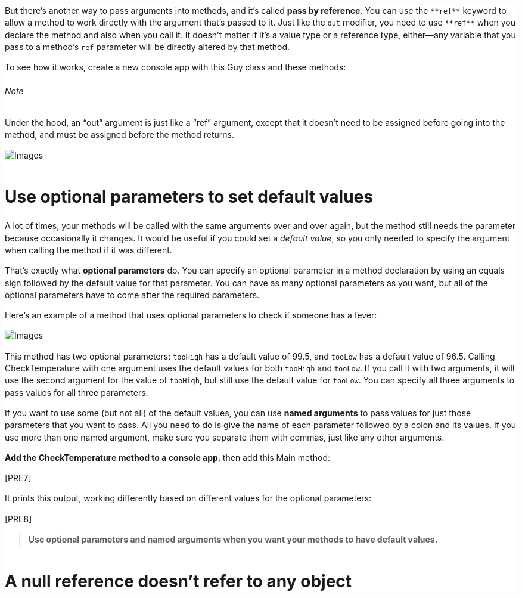 But there’s another way to pass arguments into methods, and it’s called **pass by reference**. You can use the `**ref**` keyword to allow a method to work directly with the argument that’s passed to it. Just like the `out` modifier, you need to use `**ref**` when you declare the method and also when you call it. It doesn’t matter if it’s a value type or a reference type, either—any variable that you pass to a method’s `ref` parameter will be directly altered by that method.

To see how it works, create a new console app with this Guy class and these methods:

###### Note

Under the hood, an “out” argument is just like a “ref” argument, except that it doesn’t need to be assigned before going into the method, and must be assigned before the method returns.

![Images](assets/pg607.png)

# Use optional parameters to set default values

A lot of times, your methods will be called with the same arguments over and over again, but the method still needs the parameter because occasionally it changes. It would be useful if you could set a *default value*, so you only needed to specify the argument when calling the method if it was different.

That’s exactly what **optional parameters** do. You can specify an optional parameter in a method declaration by using an equals sign followed by the default value for that parameter. You can have as many optional parameters as you want, but all of the optional parameters have to come after the required parameters.

Here’s an example of a method that uses optional parameters to check if someone has a fever:

![Images](assets/pg608.png)

This method has two optional parameters: `tooHigh` has a default value of 99.5, and `tooLow` has a default value of 96.5\. Calling CheckTemperature with one argument uses the default values for both `tooHigh` and `tooLow`. If you call it with two arguments, it will use the second argument for the value of `tooHigh`, but still use the default value for `tooLow`. You can specify all three arguments to pass values for all three parameters.

If you want to use some (but not all) of the default values, you can use **named arguments** to pass values for just those parameters that you want to pass. All you need to do is give the name of each parameter followed by a colon and its values. If you use more than one named argument, make sure you separate them with commas, just like any other arguments.

**Add the CheckTemperature method to a console app**, then add this Main method:

[PRE7]

It prints this output, working differently based on different values for the optional parameters:

[PRE8]

> **Use optional parameters and named arguments when you want your methods to have default values.**

# A null reference doesn’t refer to any object
